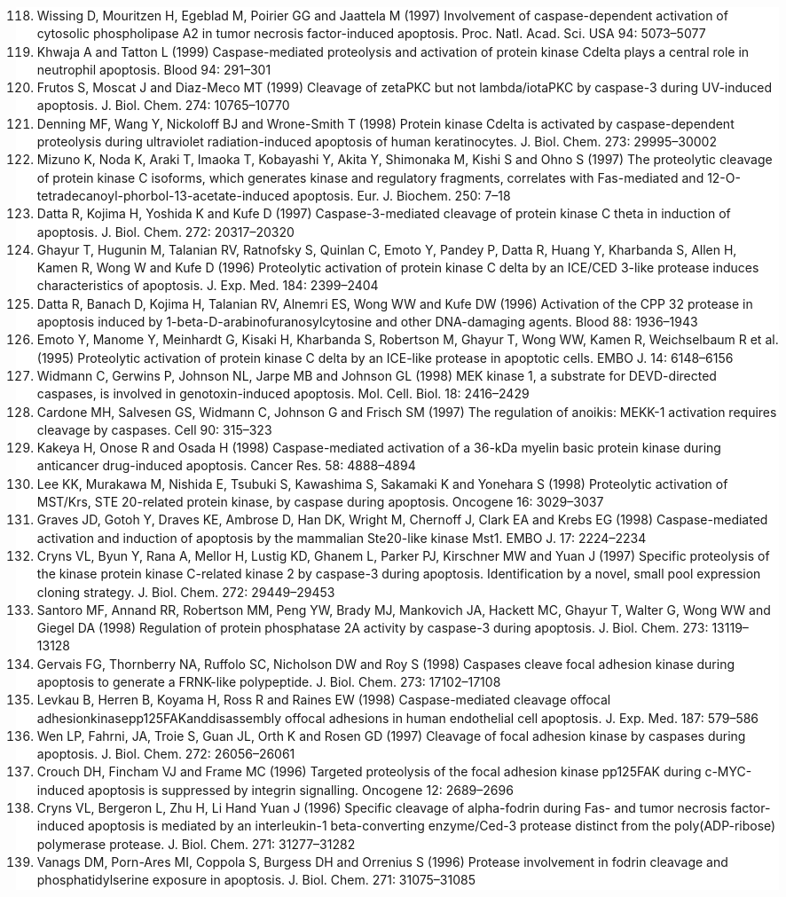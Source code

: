 118. Wissing D, Mouritzen H, Egeblad M, Poirier GG and Jaattela M (1997) Involvement of caspase-dependent activation of cytosolic phospholipase A2 in tumor necrosis factor-induced apoptosis. Proc. Natl. Acad. Sci. USA 94: 5073–5077
119. Khwaja A and Tatton L (1999) Caspase-mediated proteolysis and activation of protein kinase Cdelta plays a central role in neutrophil apoptosis. Blood 94: 291–301
120. Frutos S, Moscat J and Diaz-Meco MT (1999) Cleavage of zetaPKC but not lambda/iotaPKC by caspase-3 during UV-induced apoptosis. J. Biol. Chem. 274: 10765–10770
121. Denning MF, Wang Y, Nickoloff BJ and Wrone-Smith T (1998) Protein kinase Cdelta is activated by caspase-dependent proteolysis during ultraviolet radiation-induced apoptosis of human keratinocytes. J. Biol. Chem. 273: 29995–30002
122. Mizuno K, Noda K, Araki T, Imaoka T, Kobayashi Y, Akita Y, Shimonaka M, Kishi S and Ohno S (1997) The proteolytic cleavage of protein kinase C isoforms, which generates kinase and regulatory fragments, correlates with Fas-mediated and 12-O-tetradecanoyl-phorbol-13-acetate-induced apoptosis. Eur. J. Biochem. 250: 7–18
123. Datta R, Kojima H, Yoshida K and Kufe D (1997) Caspase-3-mediated cleavage of protein kinase C theta in induction of apoptosis. J. Biol. Chem. 272: 20317–20320
124. Ghayur T, Hugunin M, Talanian RV, Ratnofsky S, Quinlan C, Emoto Y, Pandey P, Datta R, Huang Y, Kharbanda S, Allen H, Kamen R, Wong W and Kufe D (1996) Proteolytic activation of protein kinase C delta by an ICE/CED 3-like protease induces characteristics of apoptosis. J. Exp. Med. 184: 2399–2404
125. Datta R, Banach D, Kojima H, Talanian RV, Alnemri ES, Wong WW and Kufe DW (1996) Activation of the CPP 32 protease in apoptosis induced by 1-beta-D-arabinofuranosylcytosine and other DNA-damaging agents. Blood 88: 1936–1943
126. Emoto Y, Manome Y, Meinhardt G, Kisaki H, Kharbanda S, Robertson M, Ghayur T, Wong WW, Kamen R, Weichselbaum R et al. (1995) Proteolytic activation of protein kinase C delta by an ICE-like protease in apoptotic cells. EMBO J. 14: 6148–6156
127. Widmann C, Gerwins P, Johnson NL, Jarpe MB and Johnson GL (1998) MEK kinase 1, a substrate for DEVD-directed caspases, is involved in genotoxin-induced apoptosis. Mol. Cell. Biol. 18: 2416–2429
128. Cardone MH, Salvesen GS, Widmann C, Johnson G and Frisch SM (1997) The regulation of anoikis: MEKK-1 activation requires cleavage by caspases. Cell 90: 315–323
129. Kakeya H, Onose R and Osada H (1998) Caspase-mediated activation of a 36-kDa myelin basic protein kinase during anticancer drug-induced apoptosis. Cancer Res. 58: 4888–4894
130. Lee KK, Murakawa M, Nishida E, Tsubuki S, Kawashima S, Sakamaki K and Yonehara S (1998) Proteolytic activation of MST/Krs, STE 20-related protein kinase, by caspase during apoptosis. Oncogene 16: 3029–3037
131. Graves JD, Gotoh Y, Draves KE, Ambrose D, Han DK, Wright M, Chernoff J, Clark EA and Krebs EG (1998) Caspase-mediated activation and induction of apoptosis by the mammalian Ste20-like kinase Mst1. EMBO J. 17: 2224–2234
132. Cryns VL, Byun Y, Rana A, Mellor H, Lustig KD, Ghanem L, Parker PJ, Kirschner MW and Yuan J (1997) Specific proteolysis of the kinase protein kinase C-related kinase 2 by caspase-3 during apoptosis. Identification by a novel, small pool expression cloning strategy. J. Biol. Chem. 272: 29449–29453
133. Santoro MF, Annand RR, Robertson MM, Peng YW, Brady MJ, Mankovich JA, Hackett MC, Ghayur T, Walter G, Wong WW and Giegel DA (1998) Regulation of protein phosphatase 2A activity by caspase-3 during apoptosis. J. Biol. Chem. 273: 13119–13128
134. Gervais FG, Thornberry NA, Ruffolo SC, Nicholson DW and Roy S (1998) Caspases cleave focal adhesion kinase during apoptosis to generate a FRNK-like polypeptide. J. Biol. Chem. 273: 17102–17108
135. Levkau B, Herren B, Koyama H, Ross R and Raines EW (1998) Caspase-mediated cleavage offocal adhesionkinasepp125FAKanddisassembly offocal adhesions in human endothelial cell apoptosis. J. Exp. Med. 187: 579–586
136. Wen LP, Fahrni, JA, Troie S, Guan JL, Orth K and Rosen GD (1997) Cleavage of focal adhesion kinase by caspases during apoptosis. J. Biol. Chem. 272: 26056–26061
137. Crouch DH, Fincham VJ and Frame MC (1996) Targeted proteolysis of the focal adhesion kinase pp125FAK during c-MYC-induced apoptosis is suppressed by integrin signalling. Oncogene 12: 2689–2696
138. Cryns VL, Bergeron L, Zhu H, Li Hand Yuan J (1996) Specific cleavage of alpha-fodrin during Fas- and tumor necrosis factor-induced apoptosis is mediated by an interleukin-1 beta-converting enzyme/Ced-3 protease distinct from the poly(ADP-ribose) polymerase protease. J. Biol. Chem. 271: 31277–31282
139. Vanags DM, Porn-Ares MI, Coppola S, Burgess DH and Orrenius S (1996) Protease involvement in fodrin cleavage and phosphatidylserine exposure in apoptosis. J. Biol. Chem. 271: 31075–31085
